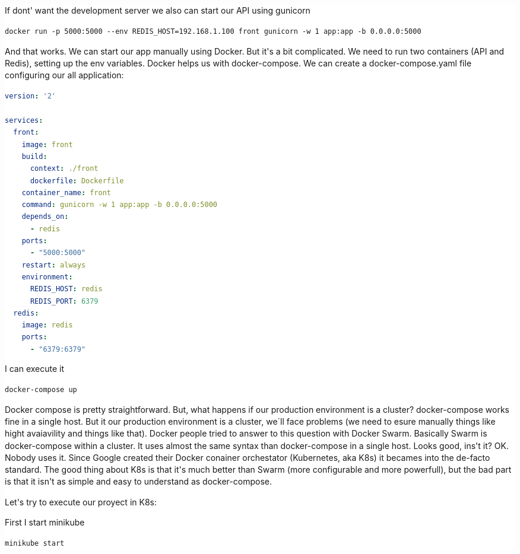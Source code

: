 If dont' want the development server we also can start our API using gunicorn

```commandline
docker run -p 5000:5000 --env REDIS_HOST=192.168.1.100 front gunicorn -w 1 app:app -b 0.0.0.0:5000
```
And that works. We can start our app manually using Docker. But it's a bit complicated. We need to run two containers (API and Redis), setting up the env variables. Docker helps us with docker-compose. We can create a docker-compose.yaml file configuring our all application:

```yaml
version: '2'
 
services:
  front:
    image: front
    build:
      context: ./front
      dockerfile: Dockerfile
    container_name: front
    command: gunicorn -w 1 app:app -b 0.0.0.0:5000
    depends_on:
      - redis
    ports:
      - "5000:5000"
    restart: always
    environment:
      REDIS_HOST: redis
      REDIS_PORT: 6379
  redis:
    image: redis
    ports:
      - "6379:6379"
```
I can execute it

```commandline
docker-compose up
```

Docker compose is pretty straightforward. But, what happens if our production environment is a cluster? docker-compose works fine in a single host. But it our production environment is a cluster, we´ll face problems (we need to esure manually things like hight avaiavility and things like that). Docker people tried to answer to this question with Docker Swarm. Basically Swarm is docker-compose within a cluster. It uses almost the same syntax than docker-compose in a single host. Looks good, ins't it? OK. Nobody uses it. Since Google created their Docker conainer orchestator (Kubernetes, aka K8s) it becames into the de-facto standard. The good thing about K8s is that it's much better than Swarm (more configurable and more powerfull), but the bad part is that it isn't as simple and easy to understand as docker-compose.

Let's try to execute our proyect in K8s:

First I start minikube

```commandline
minikube start
```
